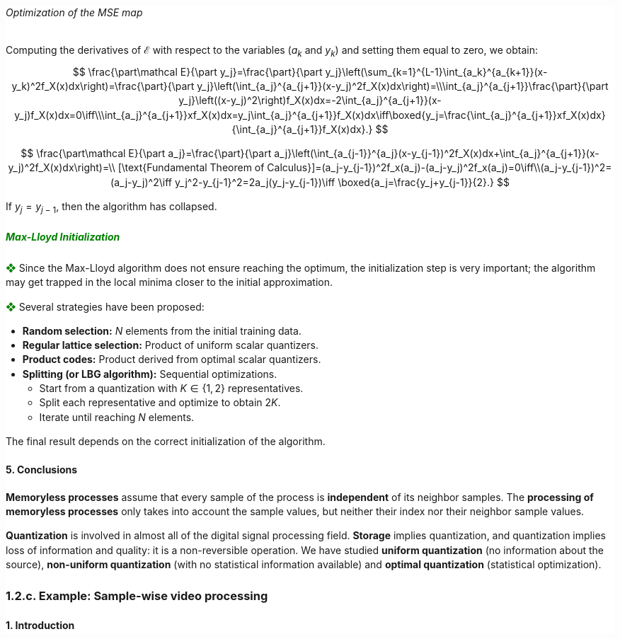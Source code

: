 ###### Optimization of the MSE map

Computing the derivatives of $\mathcal E$ with respect to the variables ($a_k$ and $y_k$) and setting them equal to zero, we obtain:
$$
\frac{\part\mathcal E}{\part y_j}=\frac{\part}{\part y_j}\left(\sum_{k=1}^{L-1}\int_{a_k}^{a_{k+1}}(x-y_k)^2f_X(x)dx\right)=\frac{\part}{\part y_j}\left(\int_{a_j}^{a_{j+1}}(x-y_j)^2f_X(x)dx\right)=\\\int_{a_j}^{a_{j+1}}\frac{\part}{\part y_j}\left((x-y_j)^2\right)f_X(x)dx=-2\int_{a_j}^{a_{j+1}}(x-y_j)f_X(x)dx=0\iff\\\int_{a_j}^{a_{j+1}}xf_X(x)dx=y_j\int_{a_j}^{a_{j+1}}f_X(x)dx\iff\boxed{y_j=\frac{\int_{a_j}^{a_{j+1}}xf_X(x)dx}{\int_{a_j}^{a_{j+1}}f_X(x)dx}.}
$$

$$
\frac{\part\mathcal E}{\part a_j}=\frac{\part}{\part a_j}\left(\int_{a_{j-1}}^{a_j}(x-y_{j-1})^2f_X(x)dx+\int_{a_j}^{a_{j+1}}(x-y_j)^2f_X(x)dx\right)=\\ [\text{Fundamental Theorem of Calculus}]=(a_j-y_{j-1})^2f_x(a_j)-(a_j-y_j)^2f_x(a_j)=0\iff\\(a_j-y_{j-1})^2=(a_j-y_j)^2\iff y_j^2-y_{j-1}^2=2a_j(y_j-y_{j-1})\iff \boxed{a_j=\frac{y_j+y_{j-1}}{2}.}
$$

If $y_j=y_{j-1}$, then the algorithm has collapsed.

##### <span style='color:green'>Max-Lloyd Initialization</span>

<span style='color:green'>❖</span> Since the Max-Lloyd algorithm does not ensure reaching the optimum, the initialization step is very important; the algorithm may get trapped in the local minima closer to the initial approximation.

<span style='color:green'>❖</span> Several strategies have been proposed:

- **Random selection:** $N$ elements from the initial training data.
- **Regular lattice selection:** Product of uniform scalar quantizers.
- **Product codes:** Product derived from optimal scalar quantizers.
- **Splitting (or LBG algorithm):** Sequential optimizations.
  - Start from a quantization with $K\in\{1,2\}$ representatives.
  - Split each representative and optimize to obtain $2K$.
  - Iterate until reaching $N$ elements.

The final result depends on the correct initialization of the algorithm.

#### 5. Conclusions

**Memoryless processes** assume that every sample of the process is **independent** of its neighbor samples. The **processing of memoryless processes** only takes into account the sample values, but neither their index nor their neighbor sample values.

**Quantization** is involved in almost all of the digital signal processing field. **Storage** implies quantization, and quantization implies loss of information and quality: it is a non-reversible operation. We have studied **uniform quantization** (no information about the source), **non-uniform quantization** (with no statistical information available) and **optimal quantization** (statistical optimization).

### 1.2.c. Example: Sample-wise video processing

#### 1. Introduction
